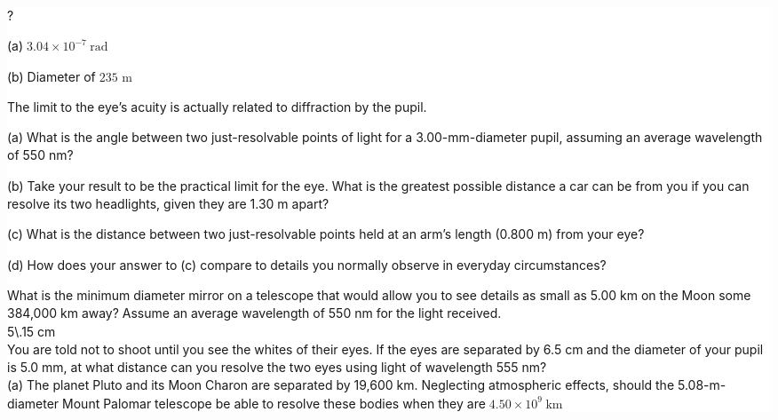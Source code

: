 ?

</div>
<div data-type="solution" class="solution" markdown="1">
(a) <math xmlns="http://www.w3.org/1998/Math/MathML"><semantics><mrow><mrow><mrow><mn>3</mn><mtext>.</mtext><mrow><mtext>04</mtext><mo stretchy="false">×</mo><msup><mtext>10</mtext><mrow><mrow><mo stretchy="false">−</mo><mn>7</mn></mrow></mrow></msup></mrow><mspace width="0.25em" /><mtext>rad</mtext></mrow></mrow><mrow /></mrow><annotation encoding="StarMath 5.0"> size 12{3 "." "04" times "10" rSup { size 8{ - 7} } `"rad"} {}</annotation></semantics></math>

(b) Diameter of <math xmlns="http://www.w3.org/1998/Math/MathML"><semantics><mrow><mn>235 m</mn></mrow></semantics></math>

</div>
</div>

<div data-type="exercise" class="exercise" data-element-type="problems-exercises">
<div data-type="problem" class="problem" markdown="1">
The limit to the eye’s acuity is actually related to diffraction by the pupil.

(a) What is the angle between two just-resolvable points of light for a 3.00-mm-diameter pupil, assuming an average wavelength of 550 nm?

(b) Take your result to be the practical limit for the eye. What is the greatest possible distance a car can be from you if you can resolve its two headlights, given they are 1.30 m apart?

(c) What is the distance between two just-resolvable points held at an arm’s length (0.800 m) from your eye?

(d) How does your answer to (c) compare to details you normally observe in everyday circumstances?

</div>
</div>

<div data-type="exercise" class="exercise" data-element-type="problems-exercises">
<div data-type="problem" class="problem" markdown="1">
What is the minimum diameter mirror on a telescope that would allow you to see details as small as 5.00 km on the Moon some 384,000 km away? Assume an average wavelength of 550 nm for the light received.

</div>
<div data-type="solution" class="solution" markdown="1">
5\.15 cm

</div>
</div>

<div data-type="exercise" class="exercise" data-element-type="problems-exercises">
<div data-type="problem" class="problem" markdown="1">
You are told not to shoot until you see the whites of their eyes. If the eyes are separated by 6.5 cm and the diameter of your pupil is 5.0 mm, at what distance can you resolve the two eyes using light of wavelength 555 nm?

</div>
</div>

<div data-type="exercise" class="exercise" data-element-type="problems-exercises">
<div data-type="problem" class="problem" markdown="1">
(a) The planet Pluto and its Moon Charon are separated by 19,600 km. Neglecting atmospheric effects, should the 5.08-m-diameter Mount Palomar telescope be able to resolve these bodies when they are <math xmlns="http://www.w3.org/1998/Math/MathML"><semantics><mrow><mrow><mrow><mn>4</mn><mtext>.</mtext><mrow><mtext>50</mtext><mo stretchy="false">×</mo><msup><mtext>10</mtext><mrow><mn>9</mn></mrow></msup></mrow><mi /><mspace width="0.25em" /><mtext>km</mtext></mrow></mrow><mrow /></mrow><annotation encoding="StarMath 5.0"> size 12{4 "." "50" times "10" rSup { size 8{9} } `"km"} {}</annotation></semantics></math>
